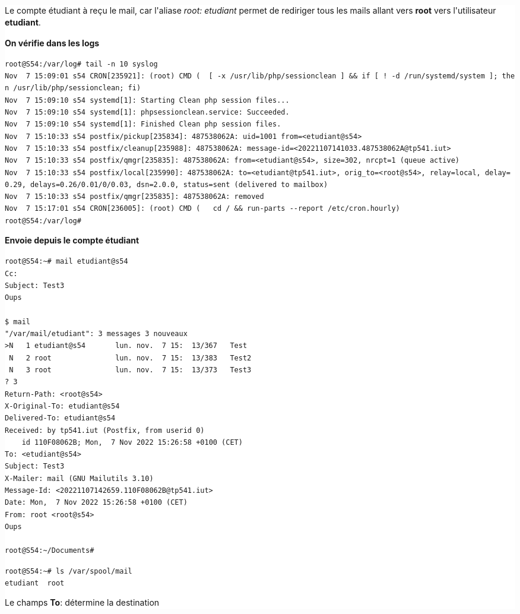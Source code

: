 Le compte étudiant à reçu le mail, car l'aliase *root: etudiant* permet de rediriger tous les mails allant vers **root** vers l'utilisateur **etudiant**.

**On vérifie dans les logs**
```
root@S54:/var/log# tail -n 10 syslog
Nov  7 15:09:01 s54 CRON[235921]: (root) CMD (  [ -x /usr/lib/php/sessionclean ] && if [ ! -d /run/systemd/system ]; then /usr/lib/php/sessionclean; fi)
Nov  7 15:09:10 s54 systemd[1]: Starting Clean php session files...
Nov  7 15:09:10 s54 systemd[1]: phpsessionclean.service: Succeeded.
Nov  7 15:09:10 s54 systemd[1]: Finished Clean php session files.
Nov  7 15:10:33 s54 postfix/pickup[235834]: 487538062A: uid=1001 from=<etudiant@s54>
Nov  7 15:10:33 s54 postfix/cleanup[235988]: 487538062A: message-id=<20221107141033.487538062A@tp541.iut>
Nov  7 15:10:33 s54 postfix/qmgr[235835]: 487538062A: from=<etudiant@s54>, size=302, nrcpt=1 (queue active)
Nov  7 15:10:33 s54 postfix/local[235990]: 487538062A: to=<etudiant@tp541.iut>, orig_to=<root@s54>, relay=local, delay=0.29, delays=0.26/0.01/0/0.03, dsn=2.0.0, status=sent (delivered to mailbox)
Nov  7 15:10:33 s54 postfix/qmgr[235835]: 487538062A: removed
Nov  7 15:17:01 s54 CRON[236005]: (root) CMD (   cd / && run-parts --report /etc/cron.hourly)
root@S54:/var/log#
```

**Envoie depuis le compte étudiant**
```
root@S54:~# mail etudiant@s54
Cc: 
Subject: Test3
Oups

$ mail
"/var/mail/etudiant": 3 messages 3 nouveaux
>N   1 etudiant@s54       lun. nov.  7 15:  13/367   Test
 N   2 root               lun. nov.  7 15:  13/383   Test2
 N   3 root               lun. nov.  7 15:  13/373   Test3
? 3
Return-Path: <root@s54>
X-Original-To: etudiant@s54
Delivered-To: etudiant@s54
Received: by tp541.iut (Postfix, from userid 0)
	id 110F08062B; Mon,  7 Nov 2022 15:26:58 +0100 (CET)
To: <etudiant@s54>
Subject: Test3
X-Mailer: mail (GNU Mailutils 3.10)
Message-Id: <20221107142659.110F08062B@tp541.iut>
Date: Mon,  7 Nov 2022 15:26:58 +0100 (CET)
From: root <root@s54>
Oups

root@S54:~/Documents# 
```

```
root@S54:~# ls /var/spool/mail
etudiant  root
```
Le champs **To**: détermine la destination
